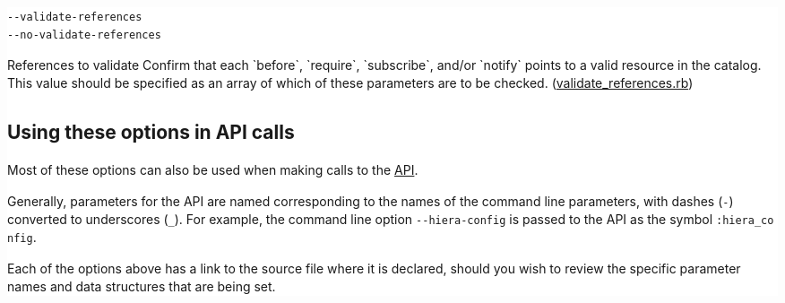   <tr>
    <td valign=top>
      <pre><code>--validate-references
--no-validate-references </code></pre>
    </td>
    <td valign=top>
      References to validate
    </td>
    <td valign=top>
      Confirm that each `before`, `require`, `subscribe`, and/or `notify` points to a valid
resource in the catalog. This value should be specified as an array of which of these
parameters are to be checked. (<a href="../lib/octocatalog-diff/cli/options/validate_references.rb">validate_references.rb</a>)
    </td>
  </tr>

</table>

## Using these options in API calls

Most of these options can also be used when making calls to the [API](/doc/dev/api.md).

Generally, parameters for the API are named corresponding to the names of the command line parameters, with dashes (`-`) converted to underscores (`_`). For example, the command line option `--hiera-config` is passed to the API as the symbol `:hiera_config`.

Each of the options above has a link to the source file where it is declared, should you wish to review the specific parameter names and data structures that are being set.